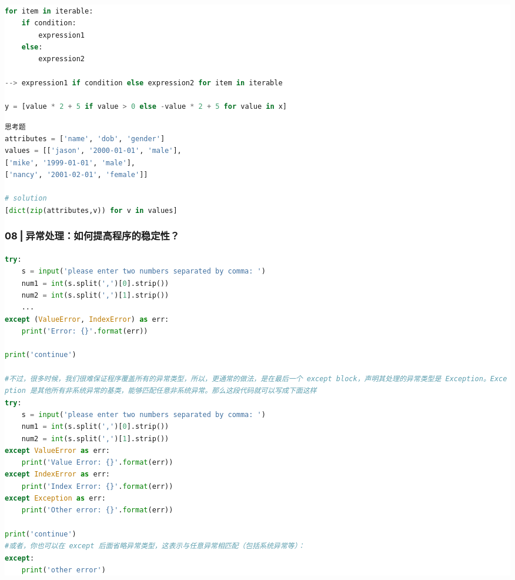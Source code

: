 ```python
for item in iterable:
    if condition:
        expression1
    else:
        expression2

--> expression1 if condition else expression2 for item in iterable

y = [value * 2 + 5 if value > 0 else -value * 2 + 5 for value in x]

```

```python
思考题
attributes = ['name', 'dob', 'gender']
values = [['jason', '2000-01-01', 'male'], 
['mike', '1999-01-01', 'male'],
['nancy', '2001-02-01', 'female']]

# solution
[dict(zip(attributes,v)) for v in values]

```

### 08 | 异常处理：如何提高程序的稳定性？

```python
try:
    s = input('please enter two numbers separated by comma: ')
    num1 = int(s.split(',')[0].strip())
    num2 = int(s.split(',')[1].strip())
    ...
except (ValueError, IndexError) as err:
    print('Error: {}'.format(err))
    
print('continue')

#不过，很多时候，我们很难保证程序覆盖所有的异常类型，所以，更通常的做法，是在最后一个 except block，声明其处理的异常类型是 Exception。Exception 是其他所有非系统异常的基类，能够匹配任意非系统异常。那么这段代码就可以写成下面这样
try:
    s = input('please enter two numbers separated by comma: ')
    num1 = int(s.split(',')[0].strip())
    num2 = int(s.split(',')[1].strip())
except ValueError as err:
    print('Value Error: {}'.format(err))
except IndexError as err:
    print('Index Error: {}'.format(err))
except Exception as err:
    print('Other error: {}'.format(err))

print('continue')
#或者，你也可以在 except 后面省略异常类型，这表示与任意异常相匹配（包括系统异常等）：
except:
    print('other error')
```
